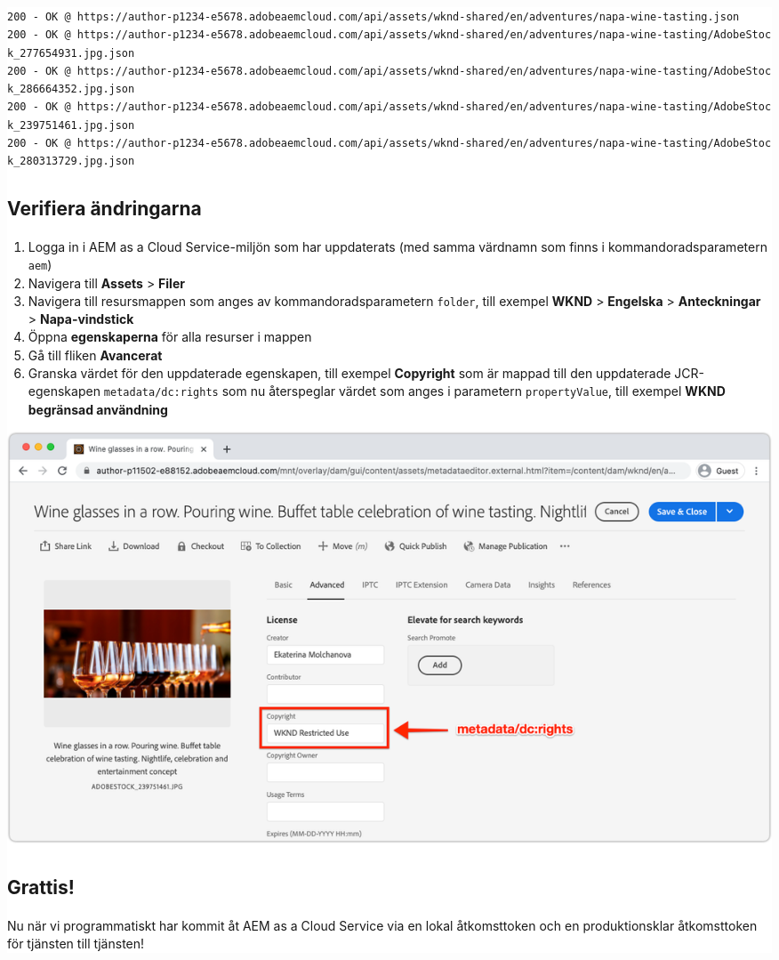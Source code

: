 ```
200 - OK @ https://author-p1234-e5678.adobeaemcloud.com/api/assets/wknd-shared/en/adventures/napa-wine-tasting.json
200 - OK @ https://author-p1234-e5678.adobeaemcloud.com/api/assets/wknd-shared/en/adventures/napa-wine-tasting/AdobeStock_277654931.jpg.json
200 - OK @ https://author-p1234-e5678.adobeaemcloud.com/api/assets/wknd-shared/en/adventures/napa-wine-tasting/AdobeStock_286664352.jpg.json
200 - OK @ https://author-p1234-e5678.adobeaemcloud.com/api/assets/wknd-shared/en/adventures/napa-wine-tasting/AdobeStock_239751461.jpg.json
200 - OK @ https://author-p1234-e5678.adobeaemcloud.com/api/assets/wknd-shared/en/adventures/napa-wine-tasting/AdobeStock_280313729.jpg.json
```

## Verifiera ändringarna

1. Logga in i AEM as a Cloud Service-miljön som har uppdaterats (med samma värdnamn som finns i kommandoradsparametern `aem`)
1. Navigera till __Assets__ > __Filer__
1. Navigera till resursmappen som anges av kommandoradsparametern `folder`, till exempel __WKND__ > __Engelska__ > __Anteckningar__ > __Napa-vindstick__
1. Öppna __egenskaperna__ för alla resurser i mappen
1. Gå till fliken __Avancerat__
1. Granska värdet för den uppdaterade egenskapen, till exempel __Copyright__ som är mappad till den uppdaterade JCR-egenskapen `metadata/dc:rights` som nu återspeglar värdet som anges i parametern `propertyValue`, till exempel __WKND begränsad användning__

![WKND - metadatauppdatering med begränsad användning](./assets/service-credentials/asset-metadata.png)

## Grattis!

Nu när vi programmatiskt har kommit åt AEM as a Cloud Service via en lokal åtkomsttoken och en produktionsklar åtkomsttoken för tjänsten till tjänsten!
